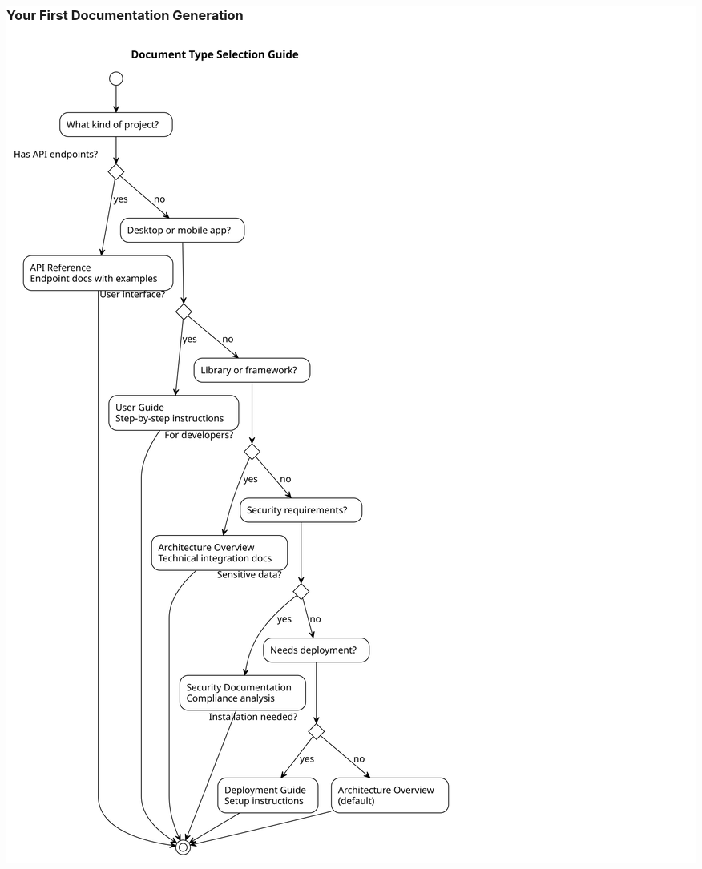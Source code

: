### Your First Documentation Generation

![Document Type Selection Guide](./assets/document-type-selection.svg)
